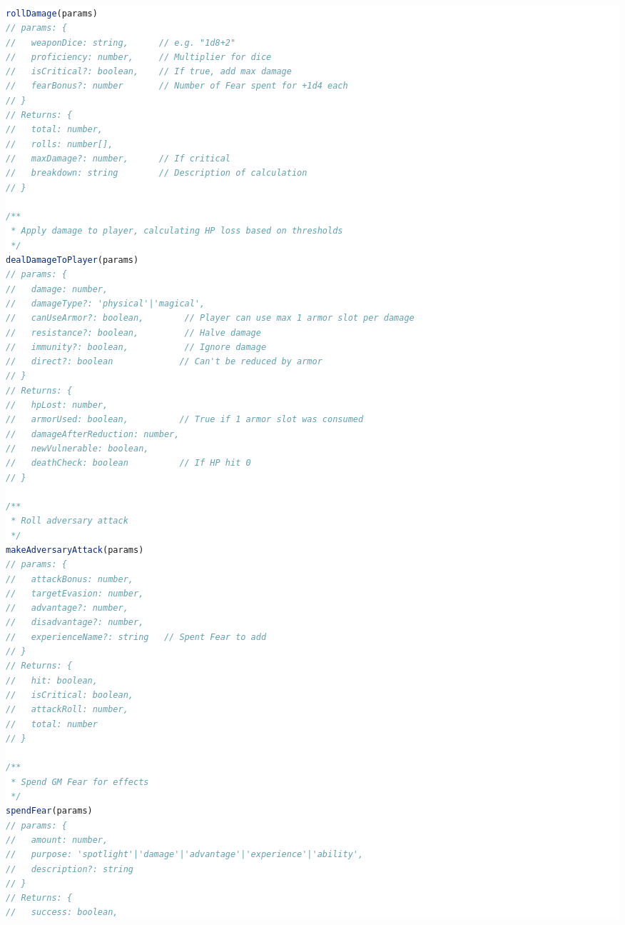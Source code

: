 ```javascript
rollDamage(params)
// params: {
//   weaponDice: string,      // e.g. "1d8+2"
//   proficiency: number,     // Multiplier for dice
//   isCritical?: boolean,    // If true, add max damage
//   fearBonus?: number       // Number of Fear spent for +1d4 each
// }
// Returns: {
//   total: number,
//   rolls: number[],
//   maxDamage?: number,      // If critical
//   breakdown: string        // Description of calculation
// }

/**
 * Apply damage to player, calculating HP loss based on thresholds
 */
dealDamageToPlayer(params)
// params: {
//   damage: number,
//   damageType?: 'physical'|'magical',
//   canUseArmor?: boolean,        // Player can use max 1 armor slot per damage
//   resistance?: boolean,         // Halve damage
//   immunity?: boolean,           // Ignore damage
//   direct?: boolean             // Can't be reduced by armor
// }
// Returns: {
//   hpLost: number,
//   armorUsed: boolean,          // True if 1 armor slot was consumed
//   damageAfterReduction: number,
//   newVulnerable: boolean,
//   deathCheck: boolean          // If HP hit 0
// }

/**
 * Roll adversary attack
 */
makeAdversaryAttack(params)
// params: {
//   attackBonus: number,
//   targetEvasion: number,
//   advantage?: number,
//   disadvantage?: number,
//   experienceName?: string   // Spent Fear to add
// }
// Returns: {
//   hit: boolean,
//   isCritical: boolean,
//   attackRoll: number,
//   total: number
// }

/**
 * Spend GM Fear for effects
 */
spendFear(params)
// params: {
//   amount: number,
//   purpose: 'spotlight'|'damage'|'advantage'|'experience'|'ability',
//   description?: string
// }
// Returns: {
//   success: boolean,
```